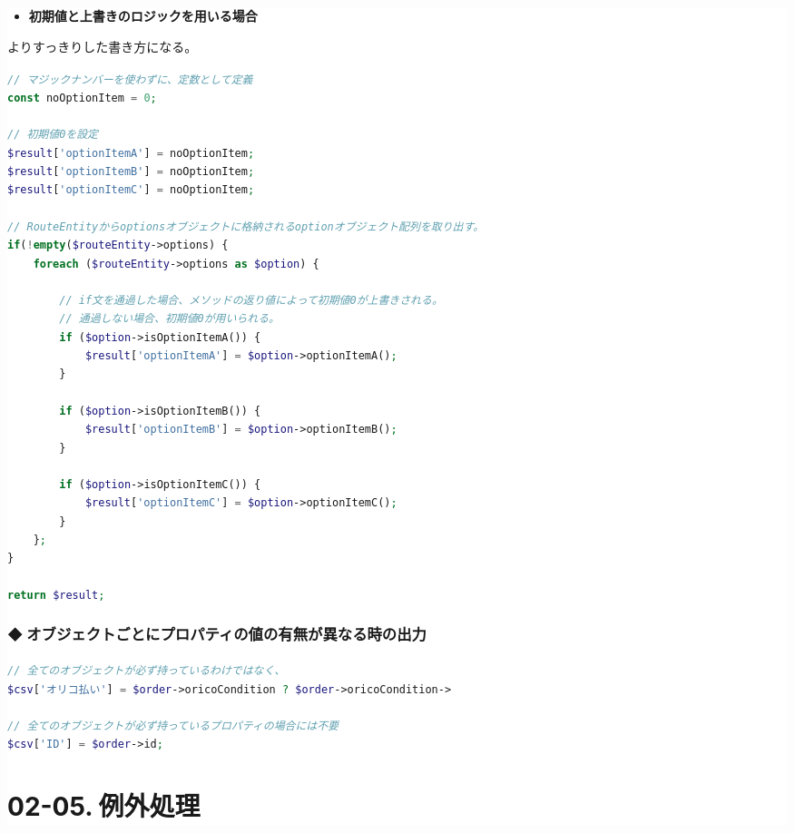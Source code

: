 - **初期値と上書きのロジックを用いる場合**

よりすっきりした書き方になる。

```PHP
// マジックナンバーを使わずに、定数として定義
const noOptionItem = 0;

// 初期値0を設定
$result['optionItemA'] = noOptionItem;
$result['optionItemB'] = noOptionItem;
$result['optionItemC'] = noOptionItem;

// RouteEntityからoptionsオブジェクトに格納されるoptionオブジェクト配列を取り出す。
if(!empty($routeEntity->options) {
    foreach ($routeEntity->options as $option) {
    
		// if文を通過した場合、メソッドの返り値によって初期値0が上書きされる。
        // 通過しない場合、初期値0が用いられる。
        if ($option->isOptionItemA()) {
            $result['optionItemA'] = $option->optionItemA();
		}
		
        if ($option->isOptionItemB()) {
            $result['optionItemB'] = $option->optionItemB();
		}		

        if ($option->isOptionItemC()) {
            $result['optionItemC'] = $option->optionItemC();
		}
	};
}

return $result;
```



### ◆ オブジェクトごとにプロパティの値の有無が異なる時の出力

```PHP
// 全てのオブジェクトが必ず持っているわけではなく、
$csv['オリコ払い'] = $order->oricoCondition ? $order->oricoCondition->

// 全てのオブジェクトが必ず持っているプロパティの場合には不要
$csv['ID'] = $order->id;
```







# 02-05. 例外処理
